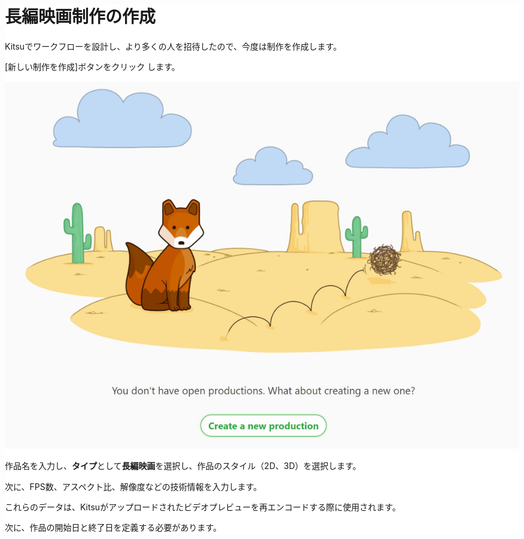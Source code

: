 # 長編映画制作の作成

Kitsuでワークフローを設計し、より多くの人を招待したので、今度は制作を作成します。 

[新しい制作を作成]ボタンをクリック
します。

![制作を作成](../img/getting-started/create_production.png)

作品名を入力し、**タイプ**として**長編映画**を選択し、作品のスタイル（2D、3D）を選択します。


次に、FPS数、アスペクト比、解像度などの技術情報を入力します。

これらのデータは、Kitsuがアップロードされたビデオプレビューを再エンコードする際に使用されます。

次に、作品の開始日と終了日を定義する必要があります。
